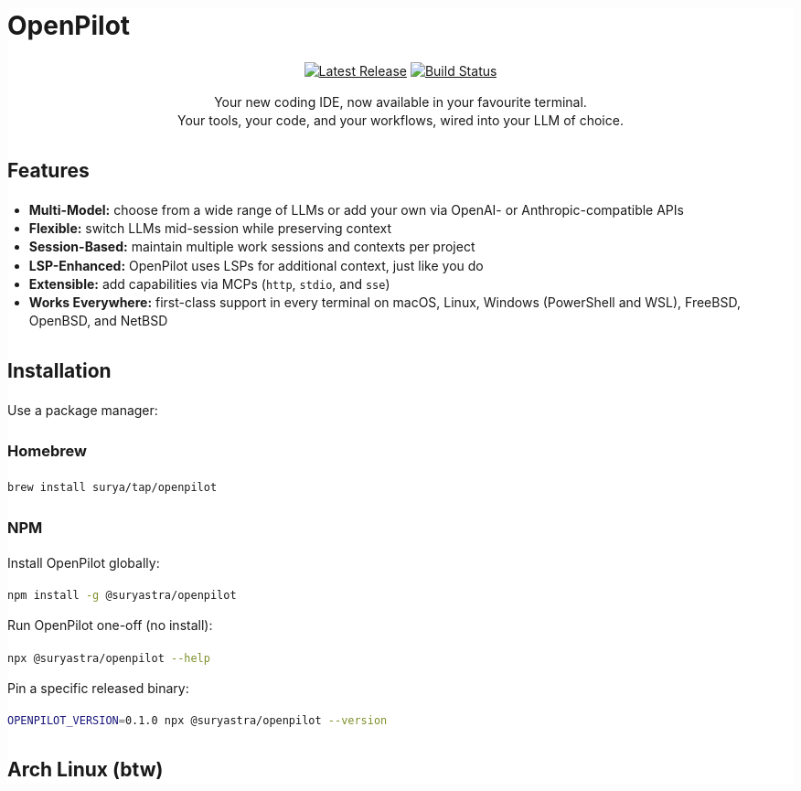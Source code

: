 # OpenPilot

<p align="center">
    <a href="https://github.com/surya/openpilot/releases"><img src="https://img.shields.io/github/release/surya/openpilot" alt="Latest Release"></a>
    <a href="https://github.com/surya/openpilot/actions"><img src="https://github.com/surya/openpilot/workflows/build/badge.svg" alt="Build Status"></a>
</p>

<p align="center">Your new coding IDE, now available in your favourite terminal.<br />Your tools, your code, and your workflows, wired into your LLM of choice.</p>

## Features

- **Multi-Model:** choose from a wide range of LLMs or add your own via OpenAI- or Anthropic-compatible APIs
- **Flexible:** switch LLMs mid-session while preserving context
- **Session-Based:** maintain multiple work sessions and contexts per project
- **LSP-Enhanced:** OpenPilot uses LSPs for additional context, just like you do
- **Extensible:** add capabilities via MCPs (`http`, `stdio`, and `sse`)
- **Works Everywhere:** first-class support in every terminal on macOS, Linux, Windows (PowerShell and WSL), FreeBSD, OpenBSD, and NetBSD

## Installation

Use a package manager:

### Homebrew

```bash
brew install surya/tap/openpilot
```

### NPM

Install OpenPilot globally:

```bash
npm install -g @suryastra/openpilot
```

Run OpenPilot one-off (no install):

```bash
npx @suryastra/openpilot --help
```

Pin a specific released binary:

```bash
OPENPILOT_VERSION=0.1.0 npx @suryastra/openpilot --version
```

## Arch Linux (btw)
